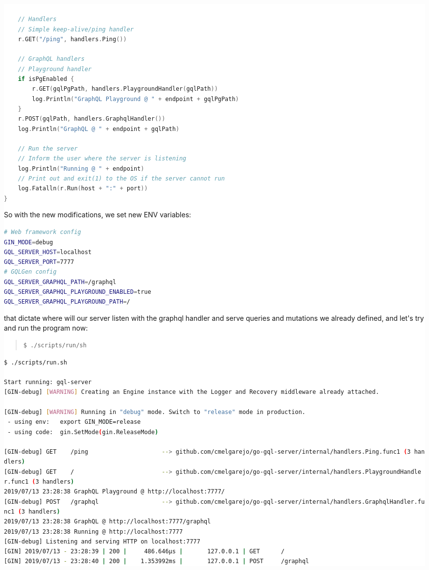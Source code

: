 ```go

    // Handlers
    // Simple keep-alive/ping handler
    r.GET("/ping", handlers.Ping())

    // GraphQL handlers
    // Playground handler
    if isPgEnabled {
        r.GET(gqlPgPath, handlers.PlaygroundHandler(gqlPath))
        log.Println("GraphQL Playground @ " + endpoint + gqlPgPath)
    }
    r.POST(gqlPath, handlers.GraphqlHandler())
    log.Println("GraphQL @ " + endpoint + gqlPath)

    // Run the server
    // Inform the user where the server is listening
    log.Println("Running @ " + endpoint)
    // Print out and exit(1) to the OS if the server cannot run
    log.Fatalln(r.Run(host + ":" + port))
}
```

So with the new modifications, we set new ENV variables:

```bash .env
# Web framework config
GIN_MODE=debug
GQL_SERVER_HOST=localhost
GQL_SERVER_PORT=7777
# GQLGen config
GQL_SERVER_GRAPHQL_PATH=/graphql
GQL_SERVER_GRAPHQL_PLAYGROUND_ENABLED=true
GQL_SERVER_GRAPHQL_PLAYGROUND_PATH=/
```

that dictate where will our server listen with the graphql handler and serve
queries and mutations we already defined, and let's try and run the program now:

> `$ ./scripts/run/sh`

```bash
$ ./scripts/run.sh

Start running: gql-server
[GIN-debug] [WARNING] Creating an Engine instance with the Logger and Recovery middleware already attached.

[GIN-debug] [WARNING] Running in "debug" mode. Switch to "release" mode in production.
 - using env:   export GIN_MODE=release
 - using code:  gin.SetMode(gin.ReleaseMode)

[GIN-debug] GET    /ping                     --> github.com/cmelgarejo/go-gql-server/internal/handlers.Ping.func1 (3 handlers)
[GIN-debug] GET    /                         --> github.com/cmelgarejo/go-gql-server/internal/handlers.PlaygroundHandler.func1 (3 handlers)
2019/07/13 23:28:38 GraphQL Playground @ http://localhost:7777/
[GIN-debug] POST   /graphql                  --> github.com/cmelgarejo/go-gql-server/internal/handlers.GraphqlHandler.func1 (3 handlers)
2019/07/13 23:28:38 GraphQL @ http://localhost:7777/graphql
2019/07/13 23:28:38 Running @ http://localhost:7777
[GIN-debug] Listening and serving HTTP on localhost:7777
[GIN] 2019/07/13 - 23:28:39 | 200 |     486.646µs |       127.0.0.1 | GET      /
[GIN] 2019/07/13 - 23:28:40 | 200 |    1.353992ms |       127.0.0.1 | POST     /graphql
```
